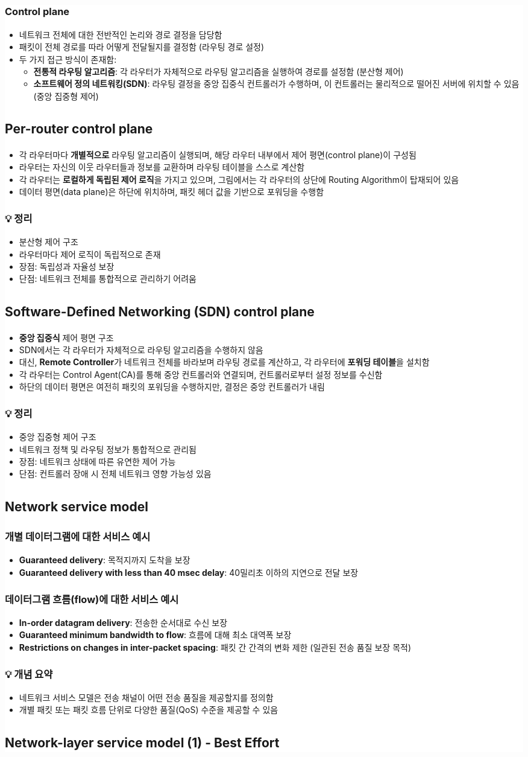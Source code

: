 ### Control plane
- 네트워크 전체에 대한 전반적인 논리와 경로 결정을 담당함
- 패킷이 전체 경로를 따라 어떻게 전달될지를 결정함 (라우팅 경로 설정)
- 두 가지 접근 방식이 존재함:
  - **전통적 라우팅 알고리즘**: 각 라우터가 자체적으로 라우팅 알고리즘을 실행하여 경로를 설정함 (분산형 제어)
  - **소프트웨어 정의 네트워킹(SDN)**: 라우팅 결정을 중앙 집중식 컨트롤러가 수행하며, 이 컨트롤러는 물리적으로 떨어진 서버에 위치할 수 있음 (중앙 집중형 제어)

## Per-router control plane
- 각 라우터마다 **개별적으로** 라우팅 알고리즘이 실행되며, 해당 라우터 내부에서 제어 평면(control plane)이 구성됨
- 라우터는 자신의 이웃 라우터들과 정보를 교환하며 라우팅 테이블을 스스로 계산함
- 각 라우터는 **로컬하게 독립된 제어 로직**을 가지고 있으며, 그림에서는 각 라우터의 상단에 Routing Algorithm이 탑재되어 있음
- 데이터 평면(data plane)은 하단에 위치하며, 패킷 헤더 값을 기반으로 포워딩을 수행함

### 💡 정리
- 분산형 제어 구조
- 라우터마다 제어 로직이 독립적으로 존재
- 장점: 독립성과 자율성 보장
- 단점: 네트워크 전체를 통합적으로 관리하기 어려움

## Software-Defined Networking (SDN) control plane
- **중앙 집중식** 제어 평면 구조
- SDN에서는 각 라우터가 자체적으로 라우팅 알고리즘을 수행하지 않음
- 대신, **Remote Controller**가 네트워크 전체를 바라보며 라우팅 경로를 계산하고, 각 라우터에 **포워딩 테이블**을 설치함
- 각 라우터는 Control Agent(CA)를 통해 중앙 컨트롤러와 연결되며, 컨트롤러로부터 설정 정보를 수신함
- 하단의 데이터 평면은 여전히 패킷의 포워딩을 수행하지만, 결정은 중앙 컨트롤러가 내림

### 💡 정리
- 중앙 집중형 제어 구조
- 네트워크 정책 및 라우팅 정보가 통합적으로 관리됨
- 장점: 네트워크 상태에 따른 유연한 제어 가능
- 단점: 컨트롤러 장애 시 전체 네트워크 영향 가능성 있음

## Network service model

### 개별 데이터그램에 대한 서비스 예시
- **Guaranteed delivery**: 목적지까지 도착을 보장
- **Guaranteed delivery with less than 40 msec delay**: 40밀리초 이하의 지연으로 전달 보장

### 데이터그램 흐름(flow)에 대한 서비스 예시
- **In-order datagram delivery**: 전송한 순서대로 수신 보장
- **Guaranteed minimum bandwidth to flow**: 흐름에 대해 최소 대역폭 보장
- **Restrictions on changes in inter-packet spacing**: 패킷 간 간격의 변화 제한 (일관된 전송 품질 보장 목적)

### 💡 개념 요약
- 네트워크 서비스 모델은 전송 채널이 어떤 전송 품질을 제공할지를 정의함
- 개별 패킷 또는 패킷 흐름 단위로 다양한 품질(QoS) 수준을 제공할 수 있음

## Network-layer service model (1) - Best Effort
